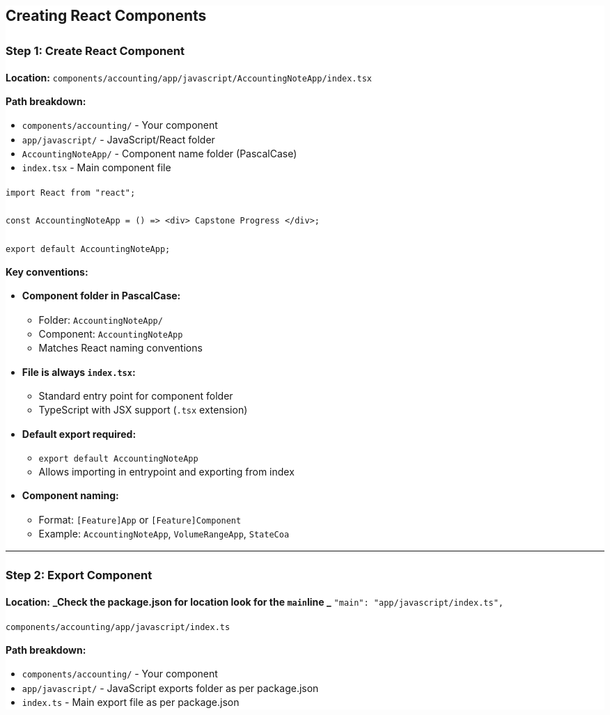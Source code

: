 
## Creating React Components

### Step 1: Create React Component

**Location:** `components/accounting/app/javascript/AccountingNoteApp/index.tsx`

**Path breakdown:**

- `components/accounting/` - Your component
- `app/javascript/` - JavaScript/React folder
- `AccountingNoteApp/` - Component name folder (PascalCase)
- `index.tsx` - Main component file

```tsx
import React from "react";

const AccountingNoteApp = () => <div> Capstone Progress </div>;

export default AccountingNoteApp;
```

**Key conventions:**

- **Component folder in PascalCase:**

  - Folder: `AccountingNoteApp/`
  - Component: `AccountingNoteApp`
  - Matches React naming conventions

- **File is always `index.tsx`:**

  - Standard entry point for component folder
  - TypeScript with JSX support (`.tsx` extension)

- **Default export required:**

  - `export default AccountingNoteApp`
  - Allows importing in entrypoint and exporting from index

- **Component naming:**
  - Format: `[Feature]App` or `[Feature]Component`
  - Example: `AccountingNoteApp`, `VolumeRangeApp`, `StateCoa`

---

### Step 2: Export Component

**Location:**
**_Check the package.json for location look for the `main`line _**
`"main": "app/javascript/index.ts",`

`components/accounting/app/javascript/index.ts`

**Path breakdown:**

- `components/accounting/` - Your component
- `app/javascript/` - JavaScript exports folder as per package.json
- `index.ts` - Main export file as per package.json
